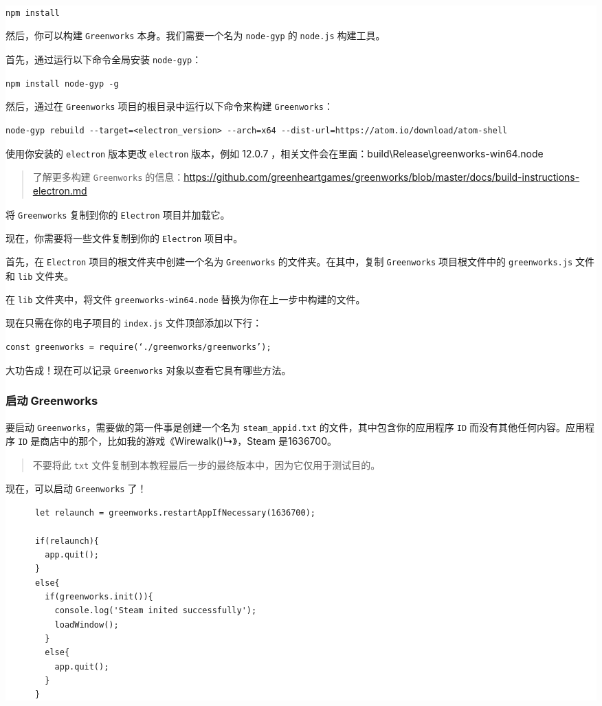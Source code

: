 ```
npm install
```

然后，你可以构建 `Greenworks` 本身。我们需要一个名为 `node-gyp` 的 `node.js` 构建工具。

首先，通过运行以下命令全局安装 `node-gyp`：

```
npm install node-gyp -g
```

然后，通过在 `Greenworks` 项目的根目录中运行以下命令来构建 `Greenworks`：

```
node-gyp rebuild --target=<electron_version> --arch=x64 --dist-url=https://atom.io/download/atom-shell
```

使用你安装的 `electron` 版本更改 `electron` 版本，例如 12.0.7 ，相关文件会在里面：build\Release\greenworks-win64.node

> 了解更多构建 `Greenworks` 的信息：https://github.com/greenheartgames/greenworks/blob/master/docs/build-instructions-electron.md

将 `Greenworks` 复制到你的 `Electron` 项目并加载它。

现在，你需要将一些文件复制到你的 `Electron` 项目中。

首先，在 `Electron` 项目的根文件夹中创建一个名为 `Greenworks` 的文件夹。在其中，复制 `Greenworks` 项目根文件中的 `greenworks.js` 文件和 `lib` 文件夹。

在 `lib` 文件夹中，将文件 `greenworks-win64.node` 替换为你在上一步中构建的文件。

现在只需在你的电子项目的 `index.js` 文件顶部添加以下行：

```
const greenworks = require(‘./greenworks/greenworks’);
```

大功告成！现在可以记录 `Greenworks` 对象以查看它具有哪些方法。

### 启动 Greenworks

要启动 `Greenworks`，需要做的第一件事是创建一个名为 `steam_appid.txt` 的文件，其中包含你的应用程序 `ID` 而没有其他任何内容。应用程序 `ID` 是商店中的那个，比如我的游戏《Wirewalk()↳》，Steam 是1636700。

> 不要将此 `txt` 文件复制到本教程最后一步的最终版本中，因为它仅用于测试目的。

现在，可以启动 `Greenworks` 了！

```
      let relaunch = greenworks.restartAppIfNecessary(1636700);
 
      if(relaunch){
        app.quit();
      }
      else{
        if(greenworks.init()){
          console.log('Steam inited successfully');
          loadWindow();
        }
        else{
          app.quit();
        }
      }
```
